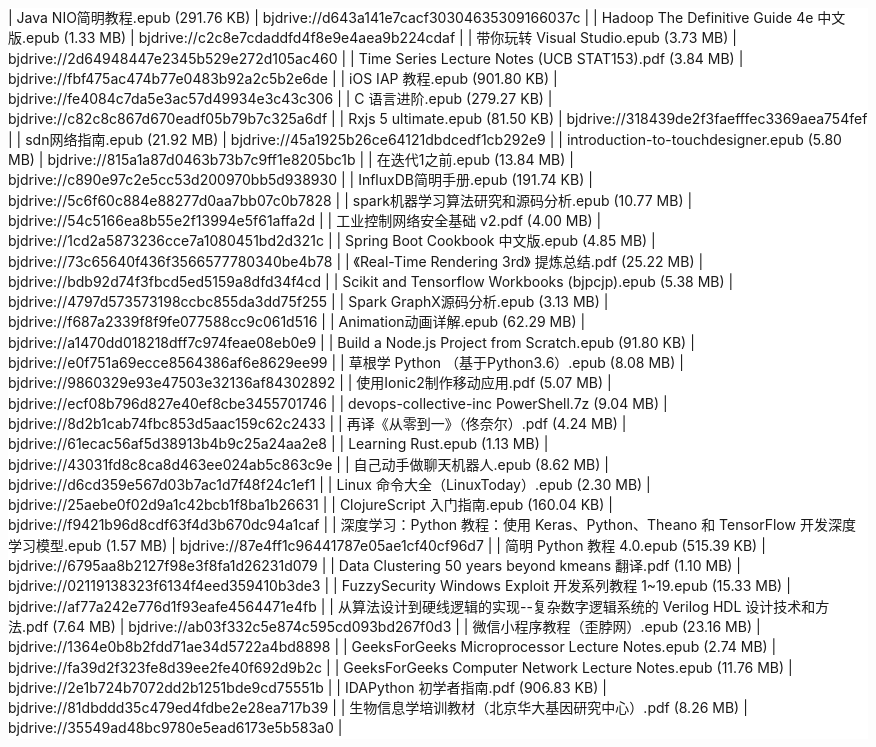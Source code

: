 | Java NIO简明教程.epub (291.76 KB) | bjdrive://d643a141e7cacf30304635309166037c |
| Hadoop The Definitive Guide 4e 中文版.epub (1.33 MB) | bjdrive://c2c8e7cdaddfd4f8e9e4aea9b224cdaf |
| 带你玩转 Visual Studio.epub (3.73 MB) | bjdrive://2d64948447e2345b529e272d105ac460 |
| Time Series Lecture Notes (UCB STAT153).pdf (3.84 MB) | bjdrive://fbf475ac474b77e0483b92a2c5b2e6de |
| iOS IAP 教程.epub (901.80 KB) | bjdrive://fe4084c7da5e3ac57d49934e3c43c306 |
| C 语言进阶.epub (279.27 KB) | bjdrive://c82c8c867d670eadf05b79b7c325a6df |
| Rxjs 5 ultimate.epub (81.50 KB) | bjdrive://318439de2f3faefffec3369aea754fef |
| sdn网络指南.epub (21.92 MB) | bjdrive://45a1925b26ce64121dbdcedf1cb292e9 |
| introduction-to-touchdesigner.epub (5.80 MB) | bjdrive://815a1a87d0463b73b7c9ff1e8205bc1b |
| 在迭代1之前.epub (13.84 MB) | bjdrive://c890e97c2e5cc53d200970bb5d938930 |
| InfluxDB简明手册.epub (191.74 KB) | bjdrive://5c6f60c884e88277d0aa7bb07c0b7828 |
| spark机器学习算法研究和源码分析.epub (10.77 MB) | bjdrive://54c5166ea8b55e2f13994e5f61affa2d |
| 工业控制网络安全基础 v2.pdf (4.00 MB) | bjdrive://1cd2a5873236cce7a1080451bd2d321c |
| Spring Boot Cookbook 中文版.epub (4.85 MB) | bjdrive://73c65640f436f3566577780340be4b78 |
| 《Real-Time Rendering 3rd》 提炼总结.pdf (25.22 MB) | bjdrive://bdb92d74f3fbcd5ed5159a8dfd34f4cd |
| Scikit and Tensorflow Workbooks (bjpcjp).epub (5.38 MB) | bjdrive://4797d573573198ccbc855da3dd75f255 |
| Spark GraphX源码分析.epub (3.13 MB) | bjdrive://f687a2339f8f9fe077588cc9c061d516 |
| Animation动画详解.epub (62.29 MB) | bjdrive://a1470dd018218dff7c974feae08eb0e9 |
| Build a Node.js Project from Scratch.epub (91.80 KB) | bjdrive://e0f751a69ecce8564386af6e8629ee99 |
| 草根学 Python （基于Python3.6）.epub (8.08 MB) | bjdrive://9860329e93e47503e32136af84302892 |
| 使用Ionic2制作移动应用.pdf (5.07 MB) | bjdrive://ecf08b796d827e40ef8cbe3455701746 |
| devops-collective-inc PowerShell.7z (9.04 MB) | bjdrive://8d2b1cab74fbc853d5aac159c62c2433 |
| 再译《从零到一》（佟奈尔）.pdf (4.24 MB) | bjdrive://61ecac56af5d38913b4b9c25a24aa2e8 |
| Learning Rust.epub (1.13 MB) | bjdrive://43031fd8c8ca8d463ee024ab5c863c9e |
| 自己动手做聊天机器人.epub (8.62 MB) | bjdrive://d6cd359e567d03b7ac1d7f48f24c1ef1 |
| Linux 命令大全（LinuxToday）.epub (2.30 MB) | bjdrive://25aebe0f02d9a1c42bcb1f8ba1b26631 |
| ClojureScript 入门指南.epub (160.04 KB) | bjdrive://f9421b96d8cdf63f4d3b670dc94a1caf |
| 深度学习：Python 教程：使用 Keras、Python、Theano 和 TensorFlow 开发深度学习模型.epub (1.57 MB) | bjdrive://87e4ff1c96441787e05ae1cf40cf96d7 |
| 简明 Python 教程 4.0.epub (515.39 KB) | bjdrive://6795aa8b2127f98e3f8fa1d26231d079 |
| Data Clustering 50 years beyond kmeans 翻译.pdf (1.10 MB) | bjdrive://02119138323f6134f4eed359410b3de3 |
| FuzzySecurity Windows Exploit 开发系列教程 1~19.epub (15.33 MB) | bjdrive://af77a242e776d1f93eafe4564471e4fb |
| 从算法设计到硬线逻辑的实现--复杂数字逻辑系统的 Verilog HDL 设计技术和方法.pdf (7.64 MB) | bjdrive://ab03f332c5e874c595cd093bd267f0d3 |
| 微信小程序教程（歪脖网）.epub (23.16 MB) | bjdrive://1364e0b8b2fdd71ae34d5722a4bd8898 |
| GeeksForGeeks Microprocessor Lecture Notes.epub (2.74 MB) | bjdrive://fa39d2f323fe8d39ee2fe40f692d9b2c |
| GeeksForGeeks Computer Network Lecture Notes.epub (11.76 MB) | bjdrive://2e1b724b7072dd2b1251bde9cd75551b |
| IDAPython 初学者指南.pdf (906.83 KB) | bjdrive://81dbddd35c479ed4fdbe2e28ea717b39 |
| 生物信息学培训教材（北京华大基因研究中心）.pdf (8.26 MB) | bjdrive://35549ad48bc9780e5ead6173e5b583a0 |